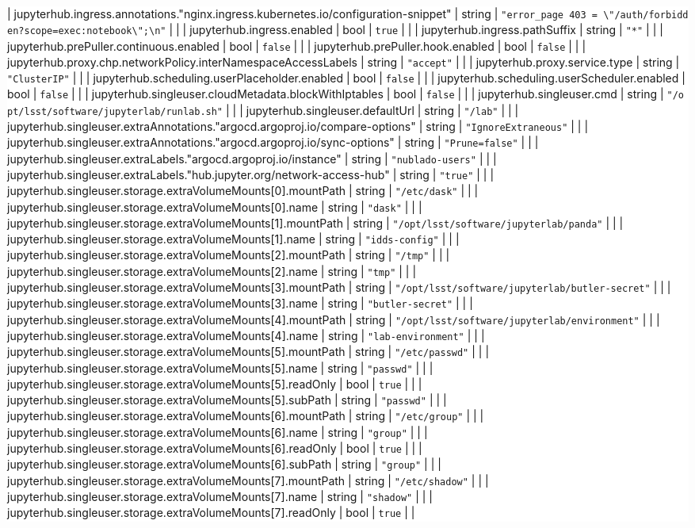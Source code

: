| jupyterhub.ingress.annotations."nginx.ingress.kubernetes.io/configuration-snippet" | string | `"error_page 403 = \"/auth/forbidden?scope=exec:notebook\";\n"` |  |
| jupyterhub.ingress.enabled | bool | `true` |  |
| jupyterhub.ingress.pathSuffix | string | `"*"` |  |
| jupyterhub.prePuller.continuous.enabled | bool | `false` |  |
| jupyterhub.prePuller.hook.enabled | bool | `false` |  |
| jupyterhub.proxy.chp.networkPolicy.interNamespaceAccessLabels | string | `"accept"` |  |
| jupyterhub.proxy.service.type | string | `"ClusterIP"` |  |
| jupyterhub.scheduling.userPlaceholder.enabled | bool | `false` |  |
| jupyterhub.scheduling.userScheduler.enabled | bool | `false` |  |
| jupyterhub.singleuser.cloudMetadata.blockWithIptables | bool | `false` |  |
| jupyterhub.singleuser.cmd | string | `"/opt/lsst/software/jupyterlab/runlab.sh"` |  |
| jupyterhub.singleuser.defaultUrl | string | `"/lab"` |  |
| jupyterhub.singleuser.extraAnnotations."argocd.argoproj.io/compare-options" | string | `"IgnoreExtraneous"` |  |
| jupyterhub.singleuser.extraAnnotations."argocd.argoproj.io/sync-options" | string | `"Prune=false"` |  |
| jupyterhub.singleuser.extraLabels."argocd.argoproj.io/instance" | string | `"nublado-users"` |  |
| jupyterhub.singleuser.extraLabels."hub.jupyter.org/network-access-hub" | string | `"true"` |  |
| jupyterhub.singleuser.storage.extraVolumeMounts[0].mountPath | string | `"/etc/dask"` |  |
| jupyterhub.singleuser.storage.extraVolumeMounts[0].name | string | `"dask"` |  |
| jupyterhub.singleuser.storage.extraVolumeMounts[1].mountPath | string | `"/opt/lsst/software/jupyterlab/panda"` |  |
| jupyterhub.singleuser.storage.extraVolumeMounts[1].name | string | `"idds-config"` |  |
| jupyterhub.singleuser.storage.extraVolumeMounts[2].mountPath | string | `"/tmp"` |  |
| jupyterhub.singleuser.storage.extraVolumeMounts[2].name | string | `"tmp"` |  |
| jupyterhub.singleuser.storage.extraVolumeMounts[3].mountPath | string | `"/opt/lsst/software/jupyterlab/butler-secret"` |  |
| jupyterhub.singleuser.storage.extraVolumeMounts[3].name | string | `"butler-secret"` |  |
| jupyterhub.singleuser.storage.extraVolumeMounts[4].mountPath | string | `"/opt/lsst/software/jupyterlab/environment"` |  |
| jupyterhub.singleuser.storage.extraVolumeMounts[4].name | string | `"lab-environment"` |  |
| jupyterhub.singleuser.storage.extraVolumeMounts[5].mountPath | string | `"/etc/passwd"` |  |
| jupyterhub.singleuser.storage.extraVolumeMounts[5].name | string | `"passwd"` |  |
| jupyterhub.singleuser.storage.extraVolumeMounts[5].readOnly | bool | `true` |  |
| jupyterhub.singleuser.storage.extraVolumeMounts[5].subPath | string | `"passwd"` |  |
| jupyterhub.singleuser.storage.extraVolumeMounts[6].mountPath | string | `"/etc/group"` |  |
| jupyterhub.singleuser.storage.extraVolumeMounts[6].name | string | `"group"` |  |
| jupyterhub.singleuser.storage.extraVolumeMounts[6].readOnly | bool | `true` |  |
| jupyterhub.singleuser.storage.extraVolumeMounts[6].subPath | string | `"group"` |  |
| jupyterhub.singleuser.storage.extraVolumeMounts[7].mountPath | string | `"/etc/shadow"` |  |
| jupyterhub.singleuser.storage.extraVolumeMounts[7].name | string | `"shadow"` |  |
| jupyterhub.singleuser.storage.extraVolumeMounts[7].readOnly | bool | `true` |  |